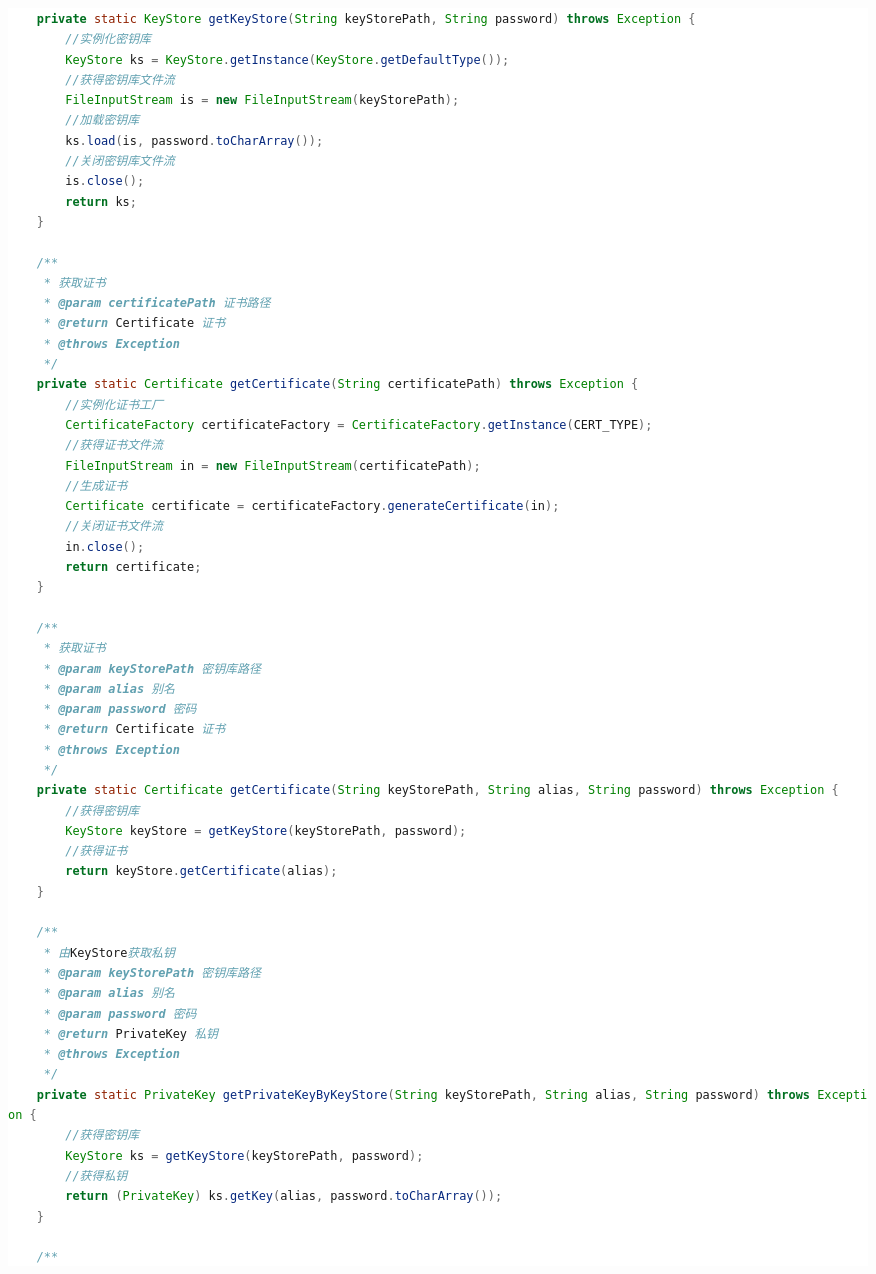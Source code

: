 ```java
    private static KeyStore getKeyStore(String keyStorePath, String password) throws Exception {
        //实例化密钥库
        KeyStore ks = KeyStore.getInstance(KeyStore.getDefaultType());
        //获得密钥库文件流
        FileInputStream is = new FileInputStream(keyStorePath);
        //加载密钥库
        ks.load(is, password.toCharArray());
        //关闭密钥库文件流
        is.close();
        return ks;
    }

    /**
     * 获取证书
     * @param certificatePath 证书路径
     * @return Certificate 证书
     * @throws Exception
     */
    private static Certificate getCertificate(String certificatePath) throws Exception {
        //实例化证书工厂
        CertificateFactory certificateFactory = CertificateFactory.getInstance(CERT_TYPE);
        //获得证书文件流
        FileInputStream in = new FileInputStream(certificatePath);
        //生成证书
        Certificate certificate = certificateFactory.generateCertificate(in);
        //关闭证书文件流
        in.close();
        return certificate;
    }

    /**
     * 获取证书
     * @param keyStorePath 密钥库路径
     * @param alias 别名
     * @param password 密码
     * @return Certificate 证书
     * @throws Exception
     */
    private static Certificate getCertificate(String keyStorePath, String alias, String password) throws Exception {
        //获得密钥库
        KeyStore keyStore = getKeyStore(keyStorePath, password);
        //获得证书
        return keyStore.getCertificate(alias);
    }

    /**
     * 由KeyStore获取私钥
     * @param keyStorePath 密钥库路径
     * @param alias 别名
     * @param password 密码
     * @return PrivateKey 私钥
     * @throws Exception
     */
    private static PrivateKey getPrivateKeyByKeyStore(String keyStorePath, String alias, String password) throws Exception {
        //获得密钥库
        KeyStore ks = getKeyStore(keyStorePath, password);
        //获得私钥
        return (PrivateKey) ks.getKey(alias, password.toCharArray());
    }

    /**
```